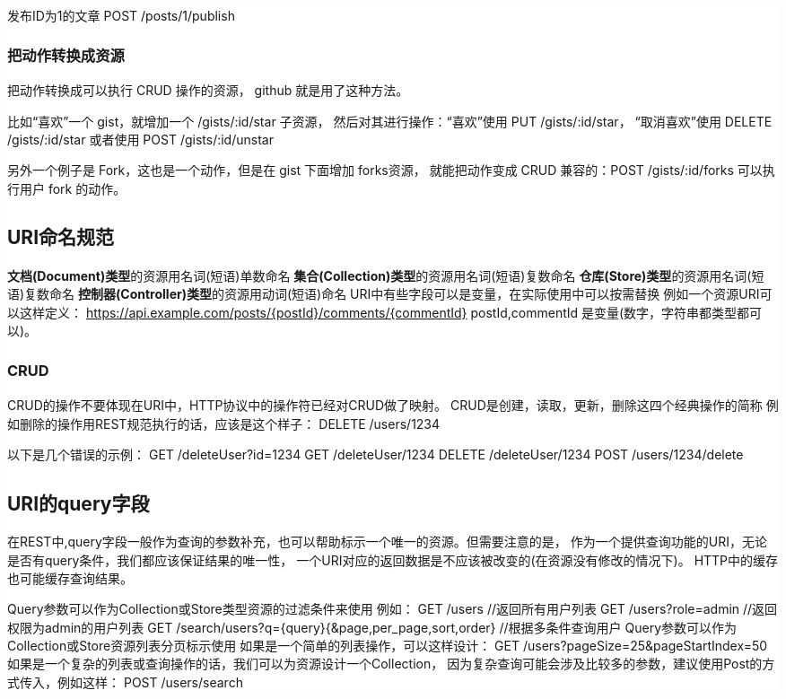发布ID为1的文章
POST /posts/1/publish

### 把动作转换成资源

把动作转换成可以执行 CRUD 操作的资源， github 就是用了这种方法。

比如“喜欢”一个 gist，就增加一个 /gists/:id/star 子资源，
然后对其进行操作：“喜欢”使用 PUT /gists/:id/star，
“取消喜欢”使用 DELETE /gists/:id/star
或者使用 POST /gists/:id/unstar

另外一个例子是 Fork，这也是一个动作，但是在 gist 下面增加 forks资源，
就能把动作变成 CRUD 兼容的：POST /gists/:id/forks 可以执行用户 fork 的动作。
## URI命名规范
**文档(Document)类型**的资源用名词(短语)单数命名
**集合(Collection)类型**的资源用名词(短语)复数命名
**仓库(Store)类型**的资源用名词(短语)复数命名
**控制器(Controller)类型**的资源用动词(短语)命名
URI中有些字段可以是变量，在实际使用中可以按需替换
例如一个资源URI可以这样定义：
https://api.example.com/posts/{postId}/comments/{commentId}
postId,commentId 是变量(数字，字符串都类型都可以)。

### CRUD

CRUD的操作不要体现在URI中，HTTP协议中的操作符已经对CRUD做了映射。
CRUD是创建，读取，更新，删除这四个经典操作的简称
例如删除的操作用REST规范执行的话，应该是这个样子：
DELETE /users/1234

以下是几个错误的示例：
GET /deleteUser?id=1234
GET /deleteUser/1234
DELETE /deleteUser/1234
POST /users/1234/delete
## URI的query字段
在REST中,query字段一般作为查询的参数补充，也可以帮助标示一个唯一的资源。但需要注意的是，
作为一个提供查询功能的URI，无论是否有query条件，我们都应该保证结果的唯一性，
一个URI对应的返回数据是不应该被改变的(在资源没有修改的情况下)。
HTTP中的缓存也可能缓存查询结果。

Query参数可以作为Collection或Store类型资源的过滤条件来使用 例如：
GET /users //返回所有用户列表
GET /users?role=admin //返回权限为admin的用户列表
GET /search/users?q={query}{&page,per_page,sort,order} //根据多条件查询用户
Query参数可以作为Collection或Store资源列表分页标示使用
如果是一个简单的列表操作，可以这样设计：
GET /users?pageSize=25&pageStartIndex=50
如果是一个复杂的列表或查询操作的话，我们可以为资源设计一个Collection，
因为复杂查询可能会涉及比较多的参数，建议使用Post的方式传入，例如这样：
POST /users/search
